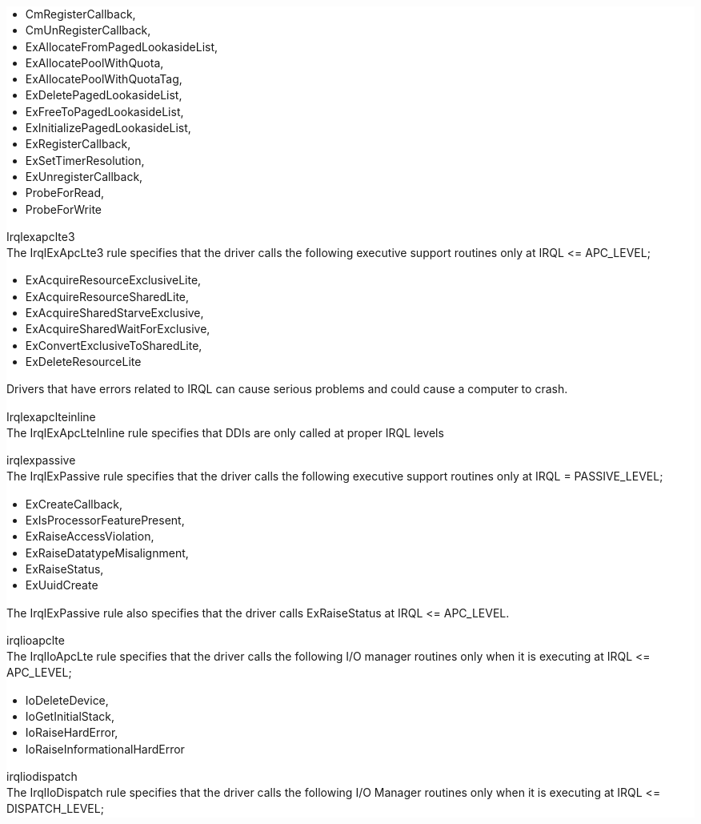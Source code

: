 -   CmRegisterCallback,
-   CmUnRegisterCallback,
-   ExAllocateFromPagedLookasideList,
-   ExAllocatePoolWithQuota,
-   ExAllocatePoolWithQuotaTag,
-   ExDeletePagedLookasideList,
-   ExFreeToPagedLookasideList,
-   ExInitializePagedLookasideList,
-   ExRegisterCallback,
-   ExSetTimerResolution,
-   ExUnregisterCallback,
-   ProbeForRead,
-   ProbeForWrite

<span id="Irqlexapclte3_"></span><span id="irqlexapclte3_"></span><span id="IRQLEXAPCLTE3_"></span>Irqlexapclte3   
The IrqlExApcLte3 rule specifies that the driver calls the following executive support routines only at IRQL &lt;= APC\_LEVEL;

-   ExAcquireResourceExclusiveLite,
-   ExAcquireResourceSharedLite,
-   ExAcquireSharedStarveExclusive,
-   ExAcquireSharedWaitForExclusive,
-   ExConvertExclusiveToSharedLite,
-   ExDeleteResourceLite

Drivers that have errors related to IRQL can cause serious problems and could cause a computer to crash.

<span id="Irqlexapclteinline_"></span><span id="irqlexapclteinline_"></span><span id="IRQLEXAPCLTEINLINE_"></span>Irqlexapclteinline   
The IrqlExApcLteInline rule specifies that DDIs are only called at proper IRQL levels

<span id="irqlexpassive_"></span><span id="IRQLEXPASSIVE_"></span>irqlexpassive   
The IrqlExPassive rule specifies that the driver calls the following executive support routines only at IRQL = PASSIVE\_LEVEL;

-   ExCreateCallback,
-   ExIsProcessorFeaturePresent,
-   ExRaiseAccessViolation,
-   ExRaiseDatatypeMisalignment,
-   ExRaiseStatus,
-   ExUuidCreate

The IrqlExPassive rule also specifies that the driver calls ExRaiseStatus at IRQL &lt;= APC\_LEVEL.

<span id="irqlioapclte_"></span><span id="IRQLIOAPCLTE_"></span>irqlioapclte   
The IrqlIoApcLte rule specifies that the driver calls the following I/O manager routines only when it is executing at IRQL &lt;= APC\_LEVEL;

-   IoDeleteDevice,
-   IoGetInitialStack,
-   IoRaiseHardError,
-   IoRaiseInformationalHardError

<span id="irqliodispatch_"></span><span id="IRQLIODISPATCH_"></span>irqliodispatch   
The IrqlIoDispatch rule specifies that the driver calls the following I/O Manager routines only when it is executing at IRQL &lt;= DISPATCH\_LEVEL;
